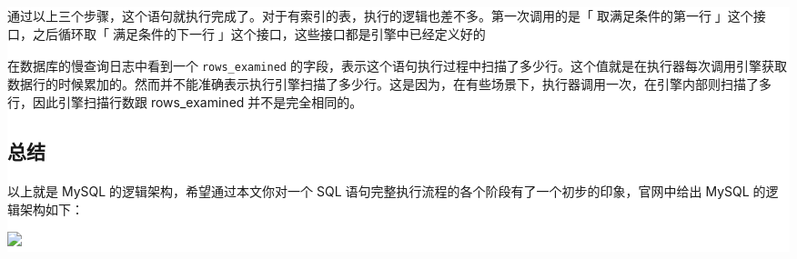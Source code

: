 通过以上三个步骤，这个语句就执行完成了。对于有索引的表，执行的逻辑也差不多。第一次调用的是「 取满足条件的第一行 」这个接口，之后循环取「 满足条件的下一行 」这个接口，这些接口都是引擎中已经定义好的

在数据库的慢查询日志中看到一个 `rows_examined` 的字段，表示这个语句执行过程中扫描了多少行。这个值就是在执行器每次调用引擎获取数据行的时候累加的。然而并不能准确表示执行引擎扫描了多少行。这是因为，在有些场景下，执行器调用一次，在引擎内部则扫描了多行，因此引擎扫描行数跟 rows_examined 并不是完全相同的。

## 总结

以上就是 MySQL 的逻辑架构，希望通过本文你对一个 SQL 语句完整执行流程的各个阶段有了一个初步的印象，官网中给出 MySQL 的逻辑架构如下：

![](https://cdn.jsdelivr.net/gh/pineapple-man/blogImage@main/image/mysql/mysql-逻辑架构详细.jpg)